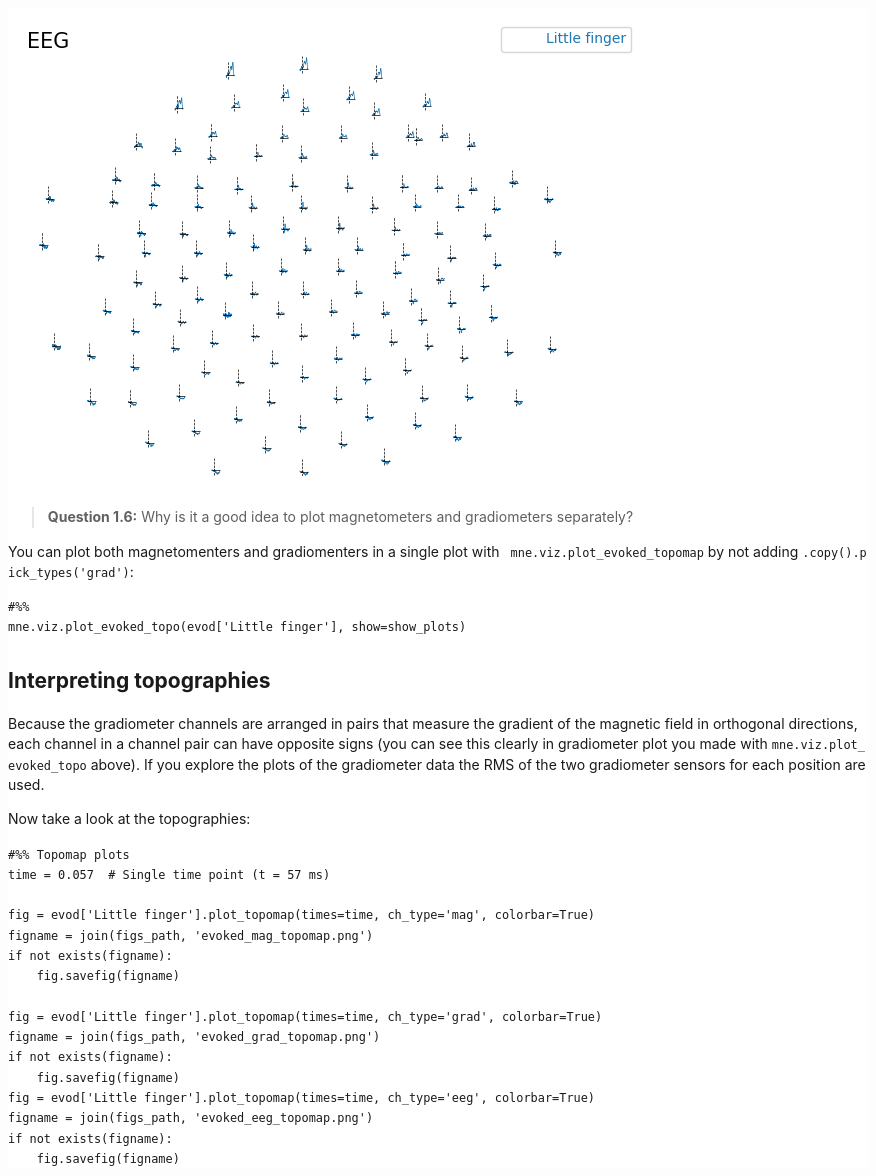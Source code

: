 ![topoploteeg](figures/evoked_eeg_topo.png "Topo-plot EEG electrodes")

> **Question 1.6:** Why is it a good idea to plot magnetometers and gradiometers separately? 

You can plot both magnetomenters and gradiomenters in a single plot with ` mne.viz.plot_evoked_topomap` by not adding  `.copy().pick_types('grad')`:

```{python}
#%%
mne.viz.plot_evoked_topo(evod['Little finger'], show=show_plots)
```

## Interpreting topographies
Because the gradiometer channels are arranged in pairs that measure the gradient of the magnetic field in orthogonal directions, each channel in a channel pair can have opposite signs (you can see this clearly in gradiometer plot you made with `mne.viz.plot_evoked_topo` above). If you explore the plots of the gradiometer data the RMS of the two gradiometer sensors for each position are used.

Now take a look at the topographies:

```{python}
#%% Topomap plots
time = 0.057  # Single time point (t = 57 ms)

fig = evod['Little finger'].plot_topomap(times=time, ch_type='mag', colorbar=True)
figname = join(figs_path, 'evoked_mag_topomap.png')
if not exists(figname):
    fig.savefig(figname)

fig = evod['Little finger'].plot_topomap(times=time, ch_type='grad', colorbar=True)
figname = join(figs_path, 'evoked_grad_topomap.png')
if not exists(figname):
    fig.savefig(figname)
fig = evod['Little finger'].plot_topomap(times=time, ch_type='eeg', colorbar=True)
figname = join(figs_path, 'evoked_eeg_topomap.png')
if not exists(figname):
    fig.savefig(figname)
```

